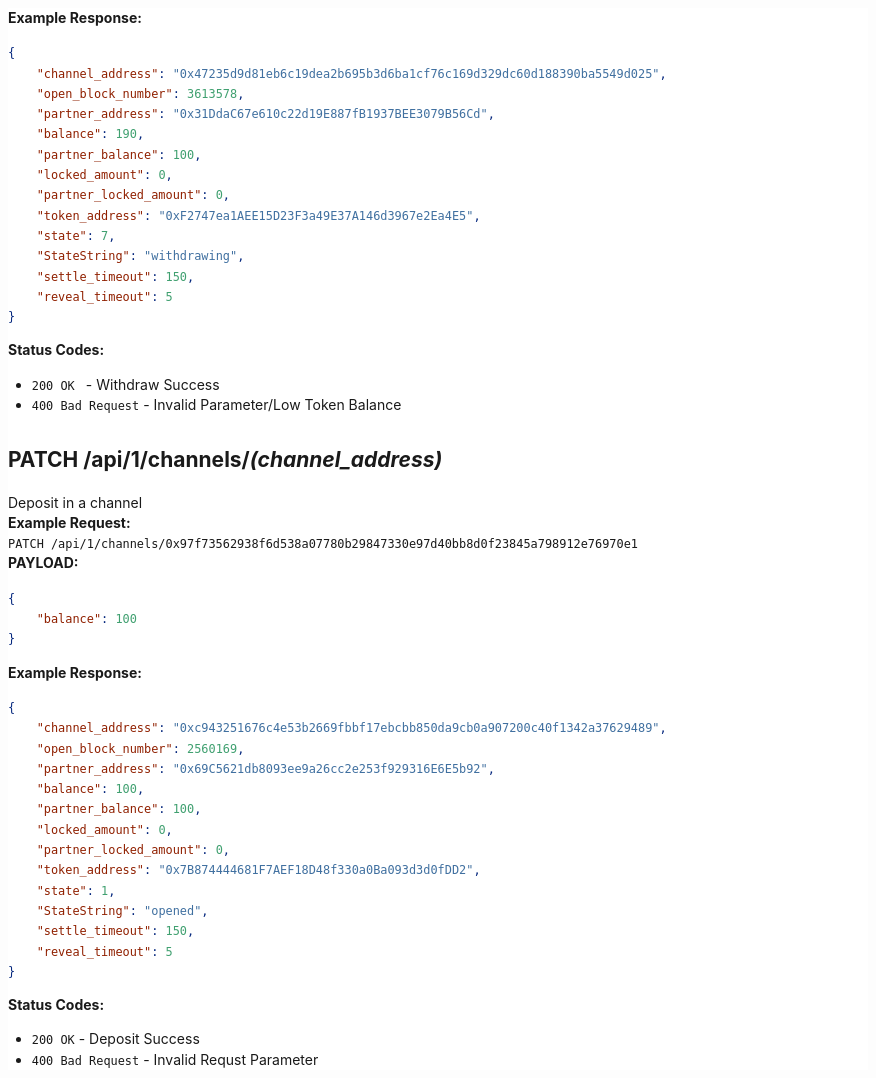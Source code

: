 **Example Response:**   
```json
{
    "channel_address": "0x47235d9d81eb6c19dea2b695b3d6ba1cf76c169d329dc60d188390ba5549d025",
    "open_block_number": 3613578,
    "partner_address": "0x31DdaC67e610c22d19E887fB1937BEE3079B56Cd",
    "balance": 190,
    "partner_balance": 100,
    "locked_amount": 0,
    "partner_locked_amount": 0,
    "token_address": "0xF2747ea1AEE15D23F3a49E37A146d3967e2Ea4E5",
    "state": 7,
    "StateString": "withdrawing",
    "settle_timeout": 150,
    "reveal_timeout": 5
}
```
**Status Codes:**    
- `200 OK ` - Withdraw Success   
- `400 Bad Request` - Invalid Parameter/Low Token Balance  

## PATCH /api/1/channels/*(channel_address)*
Deposit in a channel  
**Example  Request:**    
`PATCH /api/1/channels/0x97f73562938f6d538a07780b29847330e97d40bb8d0f23845a798912e76970e1`    
**PAYLOAD:**     
```json
{
    "balance": 100
}
```
**Example Response:**  
```json
{
    "channel_address": "0xc943251676c4e53b2669fbbf17ebcbb850da9cb0a907200c40f1342a37629489",
    "open_block_number": 2560169,
    "partner_address": "0x69C5621db8093ee9a26cc2e253f929316E6E5b92",
    "balance": 100,
    "partner_balance": 100,
    "locked_amount": 0,
    "partner_locked_amount": 0,
    "token_address": "0x7B874444681F7AEF18D48f330a0Ba093d3d0fDD2",
    "state": 1,
    "StateString": "opened",
    "settle_timeout": 150,
    "reveal_timeout": 5
}
```
**Status Codes:**    
- `200 OK` - Deposit Success    
- `400 Bad Request` - Invalid Requst Parameter    
